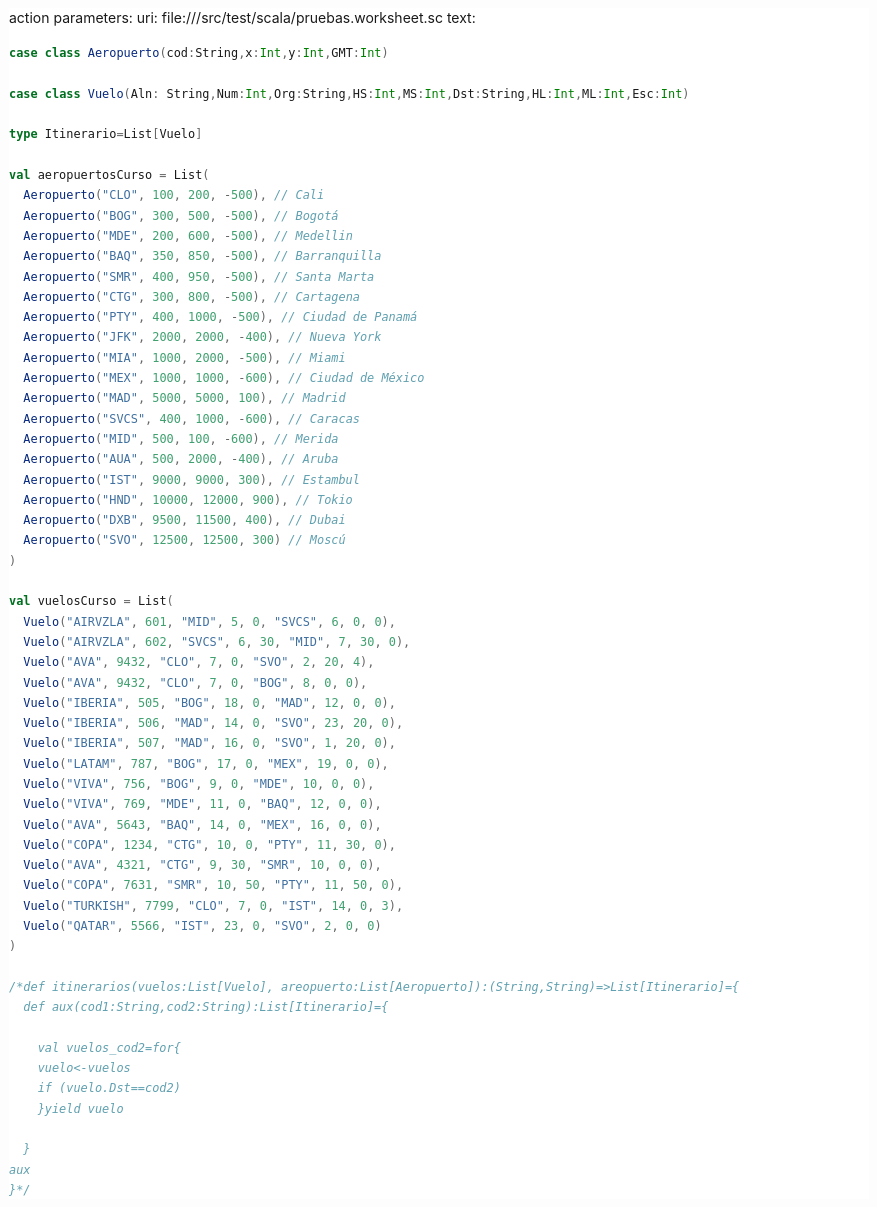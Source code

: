 
action parameters:
uri: file://<WORKSPACE>/src/test/scala/pruebas.worksheet.sc
text:
```scala
case class Aeropuerto(cod:String,x:Int,y:Int,GMT:Int)

case class Vuelo(Aln: String,Num:Int,Org:String,HS:Int,MS:Int,Dst:String,HL:Int,ML:Int,Esc:Int)

type Itinerario=List[Vuelo]

val aeropuertosCurso = List(
  Aeropuerto("CLO", 100, 200, -500), // Cali
  Aeropuerto("BOG", 300, 500, -500), // Bogotá
  Aeropuerto("MDE", 200, 600, -500), // Medellin
  Aeropuerto("BAQ", 350, 850, -500), // Barranquilla
  Aeropuerto("SMR", 400, 950, -500), // Santa Marta
  Aeropuerto("CTG", 300, 800, -500), // Cartagena
  Aeropuerto("PTY", 400, 1000, -500), // Ciudad de Panamá
  Aeropuerto("JFK", 2000, 2000, -400), // Nueva York
  Aeropuerto("MIA", 1000, 2000, -500), // Miami
  Aeropuerto("MEX", 1000, 1000, -600), // Ciudad de México
  Aeropuerto("MAD", 5000, 5000, 100), // Madrid
  Aeropuerto("SVCS", 400, 1000, -600), // Caracas
  Aeropuerto("MID", 500, 100, -600), // Merida
  Aeropuerto("AUA", 500, 2000, -400), // Aruba
  Aeropuerto("IST", 9000, 9000, 300), // Estambul
  Aeropuerto("HND", 10000, 12000, 900), // Tokio
  Aeropuerto("DXB", 9500, 11500, 400), // Dubai
  Aeropuerto("SVO", 12500, 12500, 300) // Moscú
)

val vuelosCurso = List(
  Vuelo("AIRVZLA", 601, "MID", 5, 0, "SVCS", 6, 0, 0),
  Vuelo("AIRVZLA", 602, "SVCS", 6, 30, "MID", 7, 30, 0),
  Vuelo("AVA", 9432, "CLO", 7, 0, "SVO", 2, 20, 4),
  Vuelo("AVA", 9432, "CLO", 7, 0, "BOG", 8, 0, 0),
  Vuelo("IBERIA", 505, "BOG", 18, 0, "MAD", 12, 0, 0),
  Vuelo("IBERIA", 506, "MAD", 14, 0, "SVO", 23, 20, 0),
  Vuelo("IBERIA", 507, "MAD", 16, 0, "SVO", 1, 20, 0),
  Vuelo("LATAM", 787, "BOG", 17, 0, "MEX", 19, 0, 0),
  Vuelo("VIVA", 756, "BOG", 9, 0, "MDE", 10, 0, 0),
  Vuelo("VIVA", 769, "MDE", 11, 0, "BAQ", 12, 0, 0),
  Vuelo("AVA", 5643, "BAQ", 14, 0, "MEX", 16, 0, 0),
  Vuelo("COPA", 1234, "CTG", 10, 0, "PTY", 11, 30, 0),
  Vuelo("AVA", 4321, "CTG", 9, 30, "SMR", 10, 0, 0),
  Vuelo("COPA", 7631, "SMR", 10, 50, "PTY", 11, 50, 0),
  Vuelo("TURKISH", 7799, "CLO", 7, 0, "IST", 14, 0, 3),
  Vuelo("QATAR", 5566, "IST", 23, 0, "SVO", 2, 0, 0)
)

/*def itinerarios(vuelos:List[Vuelo], areopuerto:List[Aeropuerto]):(String,String)=>List[Itinerario]={
  def aux(cod1:String,cod2:String):List[Itinerario]={
    
    val vuelos_cod2=for{
    vuelo<-vuelos
    if (vuelo.Dst==cod2) 
    }yield vuelo
    
  }
aux
}*/

```